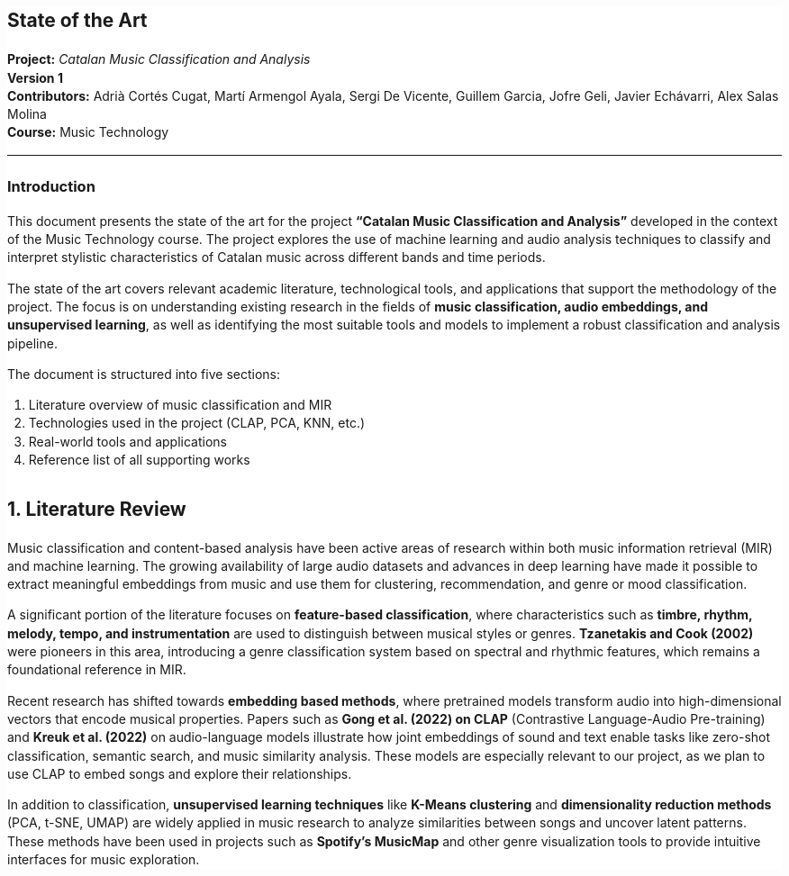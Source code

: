 ## State of the Art  
**Project:** *Catalan Music Classification and Analysis*  
**Version 1**  
**Contributors:** Adrià Cortés Cugat, Martí Armengol Ayala, Sergi De Vicente, Guillem Garcia, Jofre Geli, Javier Echávarri, Alex Salas Molina  
**Course:** Music Technology  

---

### Introduction  
This document presents the state of the art for the project **“Catalan Music Classification and Analysis”** developed in the context of the Music Technology course. The project explores the use of machine learning and audio analysis techniques to classify and interpret stylistic characteristics of Catalan music across different bands and time periods. 

The state of the art covers relevant academic literature, technological tools, and applications that support the methodology of the project. The focus is on understanding existing research in the fields of **music classification, audio embeddings, and unsupervised learning**, as well as identifying the most suitable tools and models to implement a robust classification and analysis pipeline.

The document is structured into five sections:
1. Literature overview of music classification and MIR
2. Technologies used in the project (CLAP, PCA, KNN, etc.)
3. Real-world tools and applications
4. Reference list of all supporting works



## 1. Literature Review

Music classification and content-based analysis have been active areas of research within both music information retrieval (MIR) and machine learning. The growing availability of large audio datasets and advances in deep learning have made it possible to extract meaningful embeddings from music and use them for clustering, recommendation, and genre or mood classification.

A significant portion of the literature focuses on **feature-based classification**, where characteristics such as **timbre, rhythm, melody, tempo, and instrumentation** are used to distinguish between musical styles or genres. **Tzanetakis and Cook (2002)** were pioneers in this area, introducing a genre classification system based on spectral and rhythmic features, which remains a foundational reference in MIR.

Recent research has shifted towards **embedding based methods**, where pretrained models transform audio into high-dimensional vectors that encode musical properties. Papers such as **Gong et al. (2022) on CLAP** (Contrastive Language-Audio Pre-training) and **Kreuk et al. (2022)** on audio-language models illustrate how joint embeddings of sound and text enable tasks like zero-shot classification, semantic search, and music similarity analysis. These models are especially relevant to our project, as we plan to use CLAP to embed songs and explore their relationships.

In addition to classification, **unsupervised learning techniques** like **K-Means clustering** and **dimensionality reduction methods** (PCA, t-SNE, UMAP) are widely applied in music research to analyze similarities between songs and uncover latent patterns. These methods have been used in projects such as **Spotify’s MusicMap** and other genre visualization tools to provide intuitive interfaces for music exploration.
